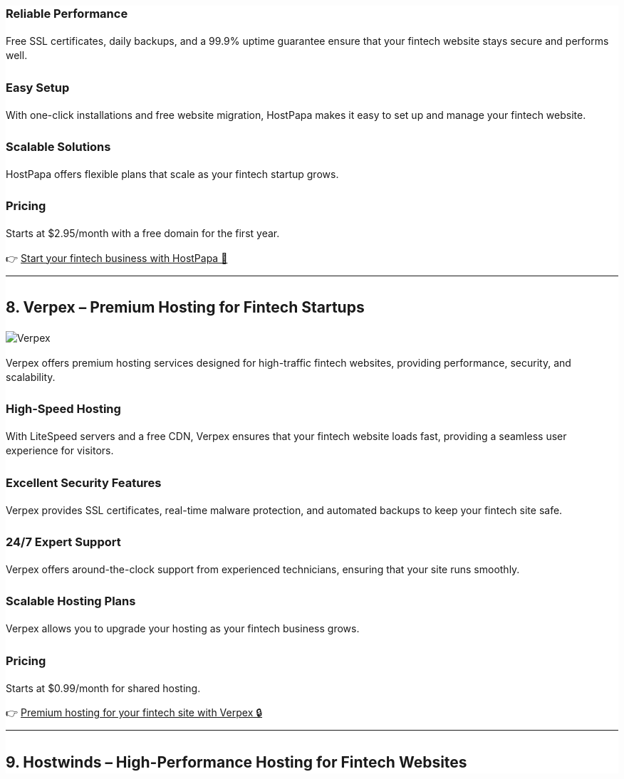 ### Reliable Performance  
Free SSL certificates, daily backups, and a 99.9% uptime guarantee ensure that your fintech website stays secure and performs well.  

### Easy Setup  
With one-click installations and free website migration, HostPapa makes it easy to set up and manage your fintech website.  

### Scalable Solutions  
HostPapa offers flexible plans that scale as your fintech startup grows.  

### Pricing  
Starts at $2.95/month with a free domain for the first year.  

👉 [Start your fintech business with HostPapa 🌱](https://snipitx.com/hostpapa-jy)  

---

## 8. Verpex – Premium Hosting for Fintech Startups  

![Verpex](https://i.imgur.com/6x5LhiS.jpeg "Verpex Hosting")  

Verpex offers premium hosting services designed for high-traffic fintech websites, providing performance, security, and scalability.  

### High-Speed Hosting  
With LiteSpeed servers and a free CDN, Verpex ensures that your fintech website loads fast, providing a seamless user experience for visitors.  

### Excellent Security Features  
Verpex provides SSL certificates, real-time malware protection, and automated backups to keep your fintech site safe.  

### 24/7 Expert Support  
Verpex offers around-the-clock support from experienced technicians, ensuring that your site runs smoothly.  

### Scalable Hosting Plans  
Verpex allows you to upgrade your hosting as your fintech business grows.  

### Pricing  
Starts at $0.99/month for shared hosting.  

👉 [Premium hosting for your fintech site with Verpex 🔒](https://snipitx.com/verpex-jy)  

---

## 9. Hostwinds – High-Performance Hosting for Fintech Websites  
